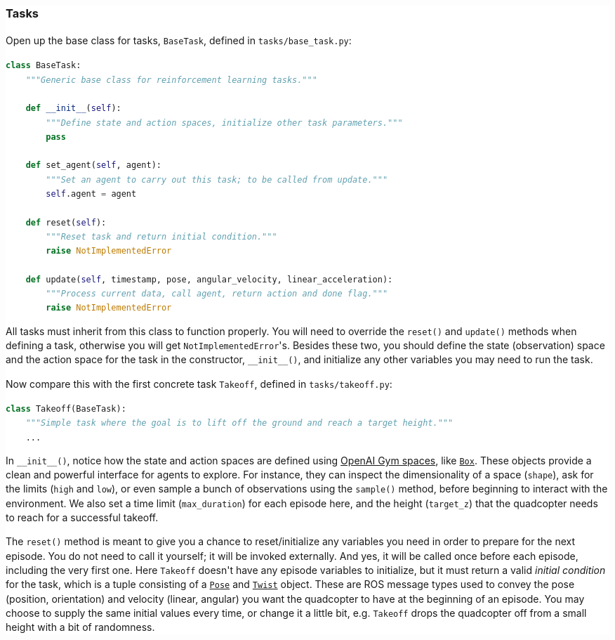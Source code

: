### Tasks

Open up the base class for tasks, `BaseTask`, defined in `tasks/base_task.py`:

```python
class BaseTask:
    """Generic base class for reinforcement learning tasks."""

    def __init__(self):
        """Define state and action spaces, initialize other task parameters."""
        pass
    
    def set_agent(self, agent):
        """Set an agent to carry out this task; to be called from update."""
        self.agent = agent
    
    def reset(self):
        """Reset task and return initial condition."""
        raise NotImplementedError
    
    def update(self, timestamp, pose, angular_velocity, linear_acceleration):
        """Process current data, call agent, return action and done flag."""
        raise NotImplementedError            
```

All tasks must inherit from this class to function properly. You will need to override the `reset()` and `update()` methods when defining a task, otherwise you will get `NotImplementedError`'s. Besides these two, you should define the state (observation) space and the action space for the task in the constructor, `__init__()`, and initialize any other variables you may need to run the task.

Now compare this with the first concrete task `Takeoff`, defined in `tasks/takeoff.py`:

```python
class Takeoff(BaseTask):
    """Simple task where the goal is to lift off the ground and reach a target height."""
    ...
```

In `__init__()`, notice how the state and action spaces are defined using [OpenAI Gym spaces](https://gym.openai.com/docs/#spaces), like [`Box`](https://github.com/openai/gym/blob/master/gym/spaces/box.py). These objects provide a clean and powerful interface for agents to explore. For instance, they can inspect the dimensionality of a space (`shape`), ask for the limits (`high` and `low`), or even sample a bunch of observations using the `sample()` method, before beginning to interact with the environment. We also set a time limit (`max_duration`) for each episode here, and the height (`target_z`) that the quadcopter needs to reach for a successful takeoff.

The `reset()` method is meant to give you a chance to reset/initialize any variables you need in order to prepare for the next episode. You do not need to call it yourself; it will be invoked externally. And yes, it will be called once before each episode, including the very first one. Here `Takeoff` doesn't have any episode variables to initialize, but it must return a valid _initial condition_ for the task, which is a tuple consisting of a [`Pose`](http://docs.ros.org/api/geometry_msgs/html/msg/Pose.html) and [`Twist`](http://docs.ros.org/api/geometry_msgs/html/msg/Twist.html) object. These are ROS message types used to convey the pose (position, orientation) and velocity (linear, angular) you want the quadcopter to have at the beginning of an episode. You may choose to supply the same initial values every time, or change it a little bit, e.g. `Takeoff` drops the quadcopter off from a small height with a bit of randomness.
